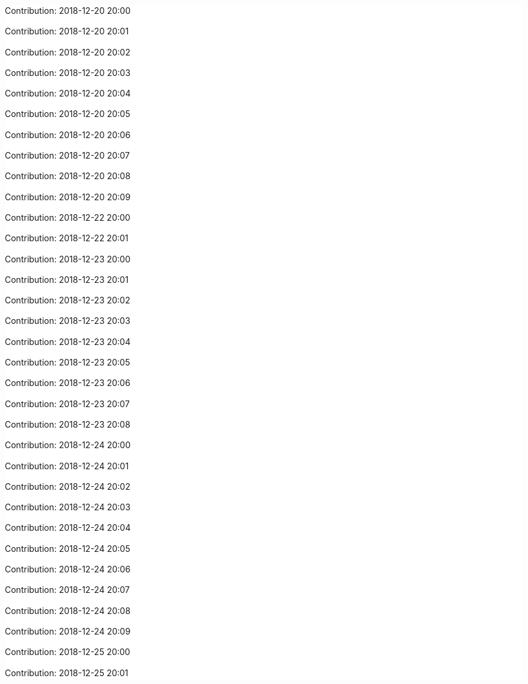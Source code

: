 Contribution: 2018-12-20 20:00

Contribution: 2018-12-20 20:01

Contribution: 2018-12-20 20:02

Contribution: 2018-12-20 20:03

Contribution: 2018-12-20 20:04

Contribution: 2018-12-20 20:05

Contribution: 2018-12-20 20:06

Contribution: 2018-12-20 20:07

Contribution: 2018-12-20 20:08

Contribution: 2018-12-20 20:09

Contribution: 2018-12-22 20:00

Contribution: 2018-12-22 20:01

Contribution: 2018-12-23 20:00

Contribution: 2018-12-23 20:01

Contribution: 2018-12-23 20:02

Contribution: 2018-12-23 20:03

Contribution: 2018-12-23 20:04

Contribution: 2018-12-23 20:05

Contribution: 2018-12-23 20:06

Contribution: 2018-12-23 20:07

Contribution: 2018-12-23 20:08

Contribution: 2018-12-24 20:00

Contribution: 2018-12-24 20:01

Contribution: 2018-12-24 20:02

Contribution: 2018-12-24 20:03

Contribution: 2018-12-24 20:04

Contribution: 2018-12-24 20:05

Contribution: 2018-12-24 20:06

Contribution: 2018-12-24 20:07

Contribution: 2018-12-24 20:08

Contribution: 2018-12-24 20:09

Contribution: 2018-12-25 20:00

Contribution: 2018-12-25 20:01
